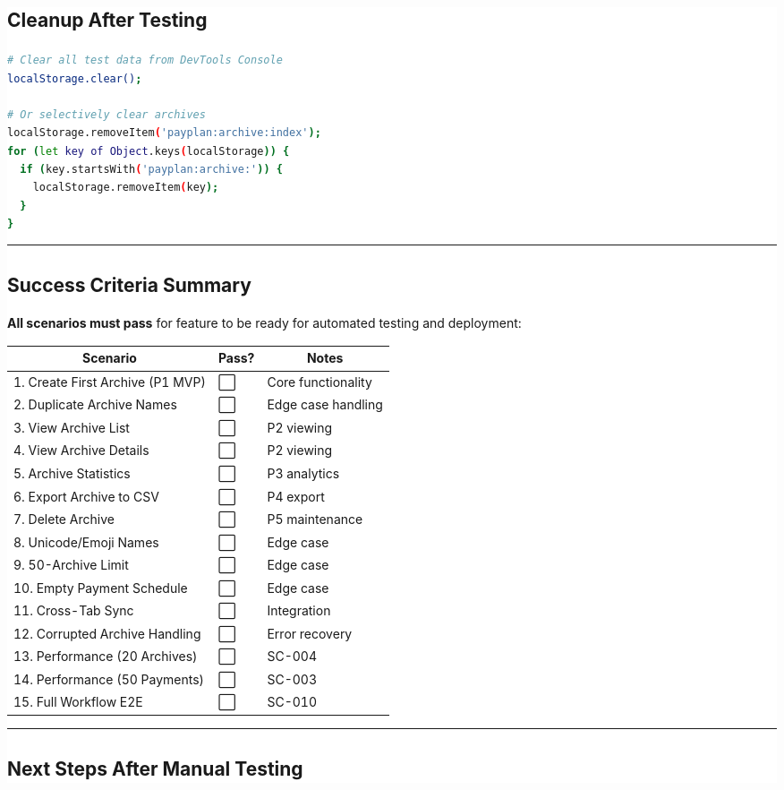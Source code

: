 ## Cleanup After Testing

```bash
# Clear all test data from DevTools Console
localStorage.clear();

# Or selectively clear archives
localStorage.removeItem('payplan:archive:index');
for (let key of Object.keys(localStorage)) {
  if (key.startsWith('payplan:archive:')) {
    localStorage.removeItem(key);
  }
}
```

---

## Success Criteria Summary

**All scenarios must pass** for feature to be ready for automated testing and deployment:

| Scenario | Pass? | Notes |
|----------|-------|-------|
| 1. Create First Archive (P1 MVP) | ⬜ | Core functionality |
| 2. Duplicate Archive Names | ⬜ | Edge case handling |
| 3. View Archive List | ⬜ | P2 viewing |
| 4. View Archive Details | ⬜ | P2 viewing |
| 5. Archive Statistics | ⬜ | P3 analytics |
| 6. Export Archive to CSV | ⬜ | P4 export |
| 7. Delete Archive | ⬜ | P5 maintenance |
| 8. Unicode/Emoji Names | ⬜ | Edge case |
| 9. 50-Archive Limit | ⬜ | Edge case |
| 10. Empty Payment Schedule | ⬜ | Edge case |
| 11. Cross-Tab Sync | ⬜ | Integration |
| 12. Corrupted Archive Handling | ⬜ | Error recovery |
| 13. Performance (20 Archives) | ⬜ | SC-004 |
| 14. Performance (50 Payments) | ⬜ | SC-003 |
| 15. Full Workflow E2E | ⬜ | SC-010 |

---

## Next Steps After Manual Testing
